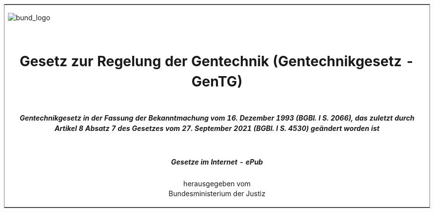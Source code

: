 <span id="DECKBLATT.html"></span>

<table border="0" frame="border" width="100%">

<tr valign="top">

<td align="left">

![bund\_logo](BfJ_2021_Web_de_de.gif)

</td>

<td align="right">

 

</td>

</tr>

<tr align="center" valign="middle">

<td colspan="2">

# Gesetz zur Regelung der Gentechnik (Gentechnikgesetz - GenTG)

</td>

</tr>

<tr align="center" valign="middle">

<td colspan="2">

##### Gentechnikgesetz in der Fassung der Bekanntmachung vom 16. Dezember 1993 (BGBl. I S. 2066), das zuletzt durch Artikel 8 Absatz 7 des Gesetzes vom 27. September 2021 (BGBl. I S. 4530) geändert worden ist

</td>

</tr>

<tr align="center" valign="middle">

<td colspan="2">

  
  

##### Gesetze im Internet - ePub  
  
herausgegeben vom  
Bundesministerium der Justiz

</td>

</tr>

<tr align="center" valign="bottom">

